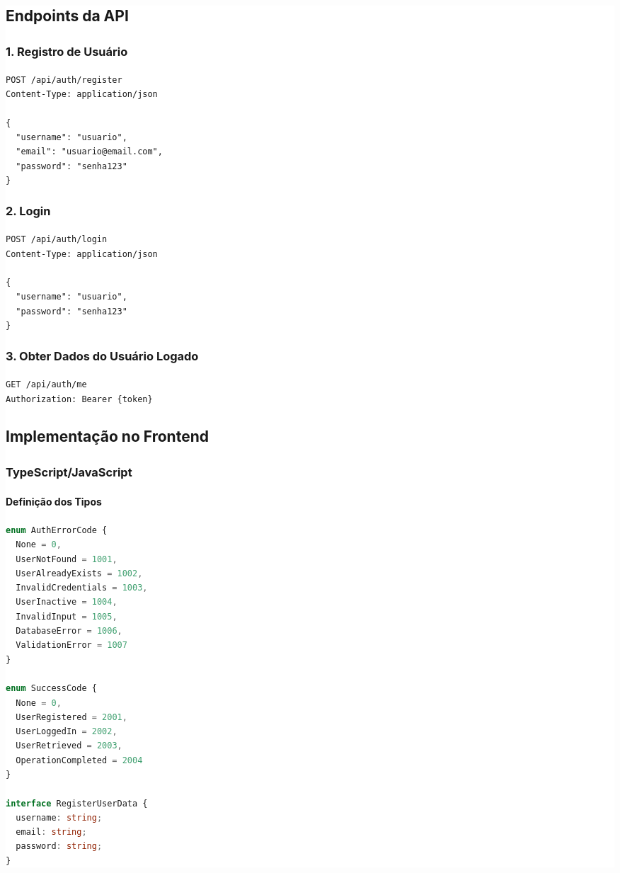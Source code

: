 ## Endpoints da API

### 1. Registro de Usuário
```
POST /api/auth/register
Content-Type: application/json

{
  "username": "usuario",
  "email": "usuario@email.com",
  "password": "senha123"
}
```

### 2. Login
```
POST /api/auth/login
Content-Type: application/json

{
  "username": "usuario",
  "password": "senha123"
}
```

### 3. Obter Dados do Usuário Logado
```
GET /api/auth/me
Authorization: Bearer {token}
```

## Implementação no Frontend

### TypeScript/JavaScript

#### Definição dos Tipos
```typescript
enum AuthErrorCode {
  None = 0,
  UserNotFound = 1001,
  UserAlreadyExists = 1002,
  InvalidCredentials = 1003,
  UserInactive = 1004,
  InvalidInput = 1005,
  DatabaseError = 1006,
  ValidationError = 1007
}

enum SuccessCode {
  None = 0,
  UserRegistered = 2001,
  UserLoggedIn = 2002,
  UserRetrieved = 2003,
  OperationCompleted = 2004
}

interface RegisterUserData {
  username: string;
  email: string;
  password: string;
}

```